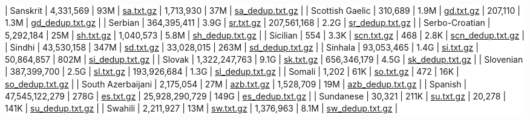 | Sanskrit                                  |                                        4,331,569 |                                             93M |   [sa.txt.gz](https://oscar-public.huma-num.fr/compressed-orig/sa.txt.gz) |                                           1,713,930 |                                                37M |   [sa_dedup.txt.gz](https://oscar-public.huma-num.fr/compressed/sa_dedup.txt.gz) |
| Scottish Gaelic                           |                                          310,689 |                                            1.9M |   [gd.txt.gz](https://oscar-public.huma-num.fr/compressed-orig/gd.txt.gz) |                                             207,110 |                                               1.3M |   [gd_dedup.txt.gz](https://oscar-public.huma-num.fr/compressed/gd_dedup.txt.gz) |
| Serbian                                   |                                      364,395,411 |                                            3.9G |   [sr.txt.gz](https://oscar-public.huma-num.fr/compressed-orig/sr.txt.gz) |                                         207,561,168 |                                               2.2G |   [sr_dedup.txt.gz](https://oscar-public.huma-num.fr/compressed/sr_dedup.txt.gz) |
| Serbo-Croatian                            |                                        5,292,184 |                                             25M |   [sh.txt.gz](https://oscar-public.huma-num.fr/compressed-orig/sh.txt.gz) |                                           1,040,573 |                                               5.8M |   [sh_dedup.txt.gz](https://oscar-public.huma-num.fr/compressed/sh_dedup.txt.gz) |
| Sicilian                                  |                                              554 |                                            3.3K | [scn.txt.gz](https://oscar-public.huma-num.fr/compressed-orig/scn.txt.gz) |                                                 468 |                                               2.8K | [scn_dedup.txt.gz](https://oscar-public.huma-num.fr/compressed/scn_dedup.txt.gz) |
| Sindhi                                    |                                       43,530,158 |                                            347M |   [sd.txt.gz](https://oscar-public.huma-num.fr/compressed-orig/sd.txt.gz) |                                          33,028,015 |                                               263M |   [sd_dedup.txt.gz](https://oscar-public.huma-num.fr/compressed/sd_dedup.txt.gz) |
| Sinhala                                   |                                       93,053,465 |                                            1.4G |   [si.txt.gz](https://oscar-public.huma-num.fr/compressed-orig/si.txt.gz) |                                          50,864,857 |                                               802M |   [si_dedup.txt.gz](https://oscar-public.huma-num.fr/compressed/si_dedup.txt.gz) |
| Slovak                                    |                                    1,322,247,763 |                                            9.1G |   [sk.txt.gz](https://oscar-public.huma-num.fr/compressed-orig/sk.txt.gz) |                                         656,346,179 |                                               4.5G |   [sk_dedup.txt.gz](https://oscar-public.huma-num.fr/compressed/sk_dedup.txt.gz) |
| Slovenian                                 |                                      387,399,700 |                                            2.5G |   [sl.txt.gz](https://oscar-public.huma-num.fr/compressed-orig/sl.txt.gz) |                                         193,926,684 |                                               1.3G |   [sl_dedup.txt.gz](https://oscar-public.huma-num.fr/compressed/sl_dedup.txt.gz) |
| Somali                                    |                                            1,202 |                                             61K |   [so.txt.gz](https://oscar-public.huma-num.fr/compressed-orig/so.txt.gz) |                                                 472 |                                                16K |   [so_dedup.txt.gz](https://oscar-public.huma-num.fr/compressed/so_dedup.txt.gz) |
| South Azerbaijani                         |                                        2,175,054 |                                             27M | [azb.txt.gz](https://oscar-public.huma-num.fr/compressed-orig/azb.txt.gz) |                                           1,528,709 |                                                19M | [azb_dedup.txt.gz](https://oscar-public.huma-num.fr/compressed/azb_dedup.txt.gz) |
| Spanish                                   |                                   47,545,122,279 |                                            278G |   [es.txt.gz](https://oscar-public.huma-num.fr/compressed-orig/es.txt.gz) |                                      25,928,290,729 |                                               149G |   [es_dedup.txt.gz](https://oscar-public.huma-num.fr/compressed/es_dedup.txt.gz) |
| Sundanese                                 |                                           30,321 |                                            211K |   [su.txt.gz](https://oscar-public.huma-num.fr/compressed-orig/su.txt.gz) |                                              20,278 |                                               141K |   [su_dedup.txt.gz](https://oscar-public.huma-num.fr/compressed/su_dedup.txt.gz) |
| Swahili                                   |                                        2,211,927 |                                             13M |   [sw.txt.gz](https://oscar-public.huma-num.fr/compressed-orig/sw.txt.gz) |                                           1,376,963 |                                               8.1M |   [sw_dedup.txt.gz](https://oscar-public.huma-num.fr/compressed/sw_dedup.txt.gz) |